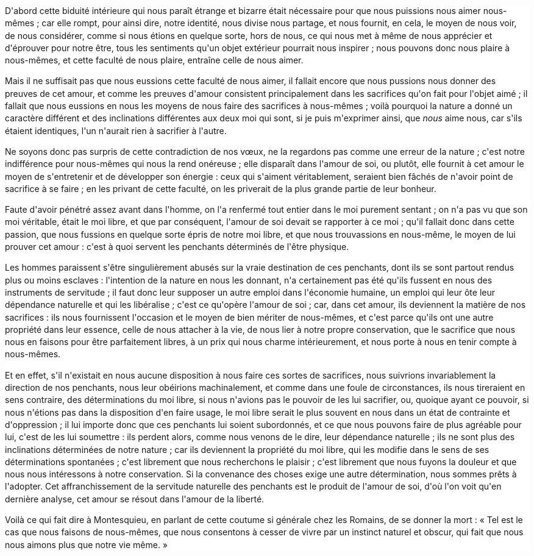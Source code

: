 D'abord cette biduité intérieure qui nous paraît étrange et bizarre était nécessaire pour que nous puissions nous aimer nous-mêmes ; car elle rompt, pour ainsi dire, notre identité, nous divise nous partage, et nous fournit, en cela, le moyen de nous voir, de nous considérer, comme si nous étions en quelque sorte, hors de nous, ce qui nous met à même de nous apprécier et d'éprouver pour notre être, tous les sentiments qu'un objet extérieur pourrait nous inspirer ; nous pouvons donc nous plaire à nous-mêmes, et cette faculté de nous plaire, entraîne celle de nous aimer.

Mais il ne suffisait pas que nous eussions cette faculté de nous aimer, il fallait encore que nous pussions nous donner des preuves de cet amour, et comme les preuves d'amour consistent principalement dans les sacrifices qu'on fait pour l'objet aimé ; il fallait que nous eussions en nous les moyens de nous faire des sacrifices à nous-mêmes ; voilà pourquoi la nature a donné un caractère différent et des inclinations différentes aux deux moi qui sont, si je puis m'exprimer ainsi, que *nous* aime nous, car s'ils étaient identiques, l'un n'aurait rien à sacrifier à l'autre.

Ne soyons donc pas surpris de cette contradiction de nos vœux, ne la regardons pas comme une erreur de la nature ; c'est notre indifférence pour nous-mêmes qui nous la rend onéreuse ; elle disparaît dans l'amour de soi, ou plutôt, elle fournit à cet amour le moyen de s'entretenir et de développer son énergie : ceux qui s'aiment véritablement, seraient bien fâchés de n'avoir point de sacrifice à se faire ; en les privant de cette faculté, on les priverait de la plus grande partie de leur bonheur.

Faute d'avoir pénétré assez avant dans l'homme, on l'a renfermé tout entier dans le moi purement sentant ; on n'a pas vu que son moi véritable, était le moi libre, et que par conséquent, l'amour de soi devait se rapporter à ce moi ; qu'il fallait donc dans cette passion, que nous fussions en quelque sorte épris de notre moi libre, et que nous trouvassions en nous-même, le moyen de lui prouver cet amour : c'est à quoi servent les penchants déterminés de l'être physique.

Les hommes paraissent s'être singulièrement abusés sur la vraie destination de ces penchants, dont ils se sont partout rendus plus ou moins esclaves : l'intention de la nature en nous les donnant, n'a certainement pas été qu'ils fussent en nous des instruments de servitude ; il faut donc leur supposer un autre emploi dans l'économie humaine, un emploi qui leur ôte leur dépendance naturelle et qui les libéralise ; c'est ce qu'opère l'amour de soi ; car, dans cet amour, ils deviennent la matière de nos sacrifices : ils nous fournissent l'occasion et le moyen de bien mériter de nous-mêmes, et c'est parce qu'ils ont une autre propriété dans leur essence, celle de nous attacher à la vie, de nous lier à notre propre conservation, que le sacrifice que nous nous en faisons pour être parfaitement libres, à un prix qui nous charme intérieurement, et nous porte à nous en tenir compte à nous-mêmes.

Et en effet, s'il n'existait en nous aucune disposition à nous faire ces sortes de sacrifices, nous suivrions invariablement la direction de nos penchants, nous leur obéirions machinalement, et comme dans une foule de circonstances, ils nous tireraient en sens contraire, des déterminations du moi libre, si nous n'avions pas le pouvoir de les lui sacrifier, ou, quoique ayant ce pouvoir, si nous n'étions pas dans la disposition d'en faire usage, le moi libre serait le plus souvent en nous dans un état de contrainte et d'oppression ; il lui importe donc que ces penchants lui soient subordonnés, et ce que nous pouvons faire de plus agréable pour lui, c'est de les lui soumettre : ils perdent alors, comme nous venons de le dire, leur dépendance naturelle ; ils ne sont plus des inclinations déterminées de notre nature ; car ils deviennent la propriété du moi libre, qui les modifie dans le sens de ses déterminations spontanées ; c'est librement que nous recherchons le plaisir ; c'est librement que nous fuyons la douleur et que nous nous intéressons à notre conservation. Si la convenance des choses exige une autre détermination, nous sommes prêts à l'adopter. Cet affranchissement de la servitude naturelle des penchants est le produit de l'amour de soi, d'où l'on voit qu'en dernière analyse, cet amour se résout dans l'amour de la liberté.

Voilà ce qui fait dire à Montesquieu, en parlant de cette coutume si générale chez les Romains, de se donner la mort : « Tel est le cas que nous faisons de nous-mêmes, que nous consentons à cesser de vivre par un instinct naturel et obscur, qui fait que nous nous aimons plus que notre vie même. »
